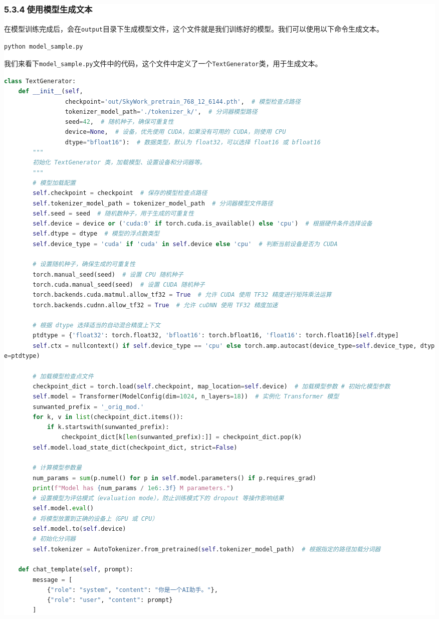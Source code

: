 
### 5.3.4 使用模型生成文本

在模型训练完成后，会在`output`目录下生成模型文件，这个文件就是我们训练好的模型。我们可以使用以下命令生成文本。

```bash
python model_sample.py
```

我们来看下`model_sample.py`文件中的代码，这个文件中定义了一个`TextGenerator`类，用于生成文本。

```python
class TextGenerator:
    def __init__(self, 
                 checkpoint='out/SkyWork_pretrain_768_12_6144.pth',  # 模型检查点路径
                 tokenizer_model_path='./tokenizer_k/',  # 分词器模型路径
                 seed=42,  # 随机种子，确保可重复性
                 device=None,  # 设备，优先使用 CUDA，如果没有可用的 CUDA，则使用 CPU
                 dtype="bfloat16"):  # 数据类型，默认为 float32，可以选择 float16 或 bfloat16
        """
        初始化 TextGenerator 类，加载模型、设置设备和分词器等。
        """
        # 模型加载配置
        self.checkpoint = checkpoint  # 保存的模型检查点路径
        self.tokenizer_model_path = tokenizer_model_path  # 分词器模型文件路径
        self.seed = seed  # 随机数种子，用于生成的可重复性
        self.device = device or ('cuda:0' if torch.cuda.is_available() else 'cpu')  # 根据硬件条件选择设备
        self.dtype = dtype  # 模型的浮点数类型
        self.device_type = 'cuda' if 'cuda' in self.device else 'cpu'  # 判断当前设备是否为 CUDA
        
        # 设置随机种子，确保生成的可重复性
        torch.manual_seed(seed)  # 设置 CPU 随机种子
        torch.cuda.manual_seed(seed)  # 设置 CUDA 随机种子
        torch.backends.cuda.matmul.allow_tf32 = True  # 允许 CUDA 使用 TF32 精度进行矩阵乘法运算
        torch.backends.cudnn.allow_tf32 = True  # 允许 cuDNN 使用 TF32 精度加速
        
        # 根据 dtype 选择适当的自动混合精度上下文
        ptdtype = {'float32': torch.float32, 'bfloat16': torch.bfloat16, 'float16': torch.float16}[self.dtype]
        self.ctx = nullcontext() if self.device_type == 'cpu' else torch.amp.autocast(device_type=self.device_type, dtype=ptdtype)
        
        # 加载模型检查点文件
        checkpoint_dict = torch.load(self.checkpoint, map_location=self.device)  # 加载模型参数 # 初始化模型参数
        self.model = Transformer(ModelConfig(dim=1024, n_layers=18))  # 实例化 Transformer 模型
        sunwanted_prefix = '_orig_mod.'
        for k, v in list(checkpoint_dict.items()):
            if k.startswith(sunwanted_prefix):
                checkpoint_dict[k[len(sunwanted_prefix):]] = checkpoint_dict.pop(k)
        self.model.load_state_dict(checkpoint_dict, strict=False)
        
        # 计算模型参数量
        num_params = sum(p.numel() for p in self.model.parameters() if p.requires_grad)
        print(f"Model has {num_params / 1e6:.3f} M parameters.")
        # 设置模型为评估模式（evaluation mode），防止训练模式下的 dropout 等操作影响结果
        self.model.eval()
        # 将模型放置到正确的设备上（GPU 或 CPU）
        self.model.to(self.device)
        # 初始化分词器
        self.tokenizer = AutoTokenizer.from_pretrained(self.tokenizer_model_path)  # 根据指定的路径加载分词器

    def chat_template(self, prompt):
        message = [
            {"role": "system", "content": "你是一个AI助手。"},
            {"role": "user", "content": prompt}
        ]
```